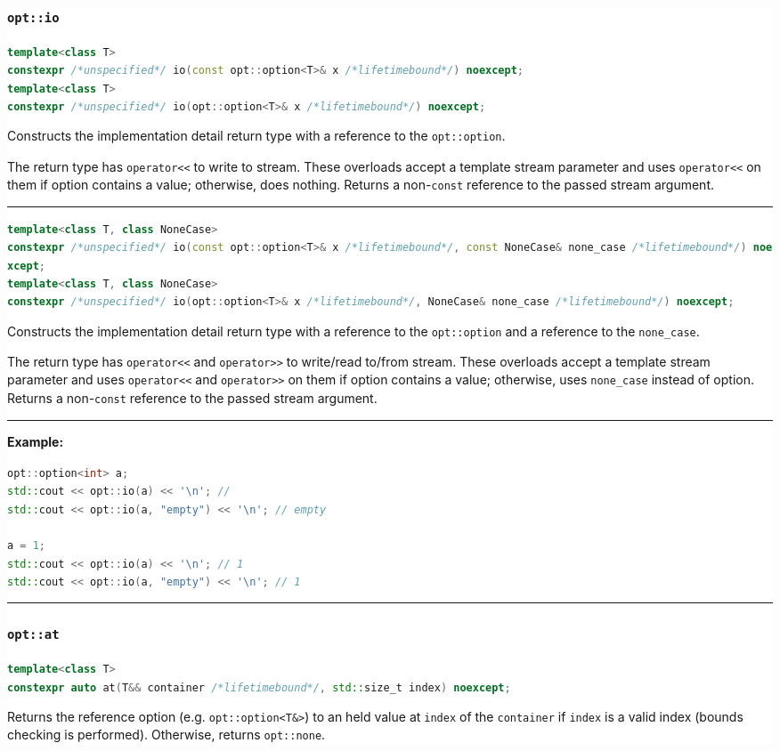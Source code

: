 
### `opt::io`

```cpp
template<class T>
constexpr /*unspecified*/ io(const opt::option<T>& x /*lifetimebound*/) noexcept;
template<class T>
constexpr /*unspecified*/ io(opt::option<T>& x /*lifetimebound*/) noexcept;
```
Constructs the implementation detail return type with a reference to the `opt::option`.

The return type has `operator<<` to write to stream.
These overloads accept a template stream parameter and uses `operator<<` on them if option contains a value; otherwise, does nothing.
Returns a non-`const` reference to the passed stream argument.

---

```cpp
template<class T, class NoneCase>
constexpr /*unspecified*/ io(const opt::option<T>& x /*lifetimebound*/, const NoneCase& none_case /*lifetimebound*/) noexcept;
template<class T, class NoneCase>
constexpr /*unspecified*/ io(opt::option<T>& x /*lifetimebound*/, NoneCase& none_case /*lifetimebound*/) noexcept;
```
Constructs the implementation detail return type with a reference to the `opt::option` and a reference to the `none_case`.

The return type has `operator<<` and `operator>>` to write/read to/from stream.
These overloads accept a template stream parameter and uses `operator<<` and `operator>>` on them if option contains a value;
otherwise, uses `none_case` instead of option.
Returns a non-`const` reference to the passed stream argument.

---

**Example:**
```cpp
opt::option<int> a;
std::cout << opt::io(a) << '\n'; //
std::cout << opt::io(a, "empty") << '\n'; // empty

a = 1;
std::cout << opt::io(a) << '\n'; // 1
std::cout << opt::io(a, "empty") << '\n'; // 1
```

---

### `opt::at`

```cpp
template<class T>
constexpr auto at(T&& container /*lifetimebound*/, std::size_t index) noexcept;
```
Returns the reference option (e.g. `opt::option<T&>`) to an held value at `index` of the `container` if `index` is a valid index (bounds checking is performed).
Otherwise, returns `opt::none`.
